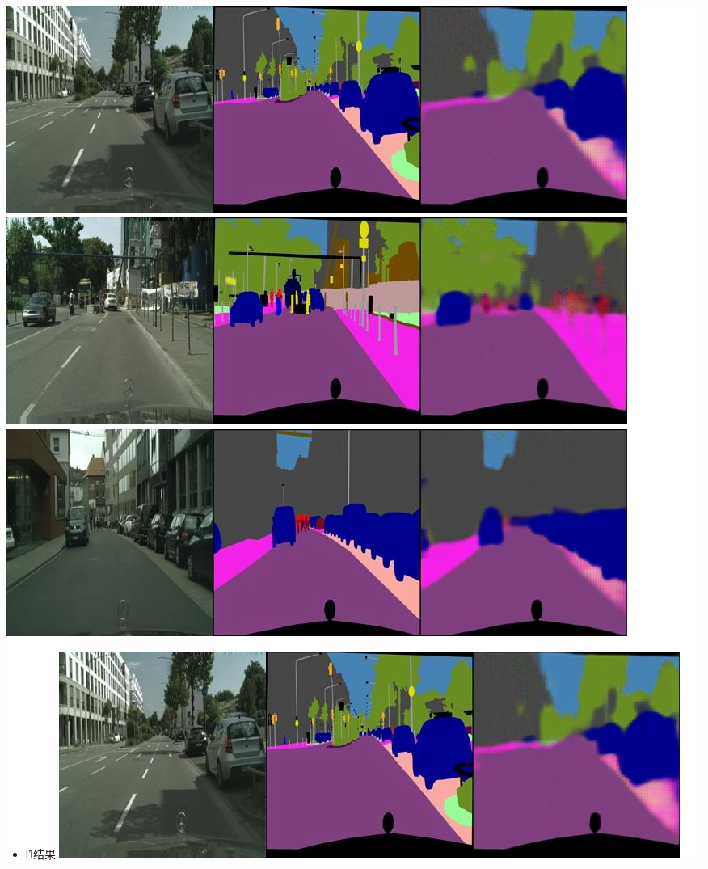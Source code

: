 ![image](./pics/cgan1.png)
![image](./pics/cgan2.png)
![image](./pics/cgan3.png)
- l1结果
![image](./pics/l1_1.png)